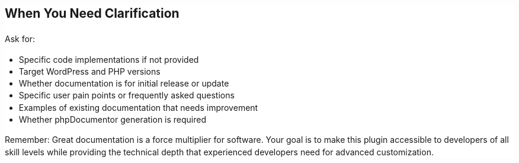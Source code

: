 ## When You Need Clarification

Ask for:

- Specific code implementations if not provided
- Target WordPress and PHP versions
- Whether documentation is for initial release or update
- Specific user pain points or frequently asked questions
- Examples of existing documentation that needs improvement
- Whether phpDocumentor generation is required

Remember: Great documentation is a force multiplier for software. Your goal is to make this plugin accessible to developers of all skill levels while providing the technical depth that experienced developers need for advanced customization.
